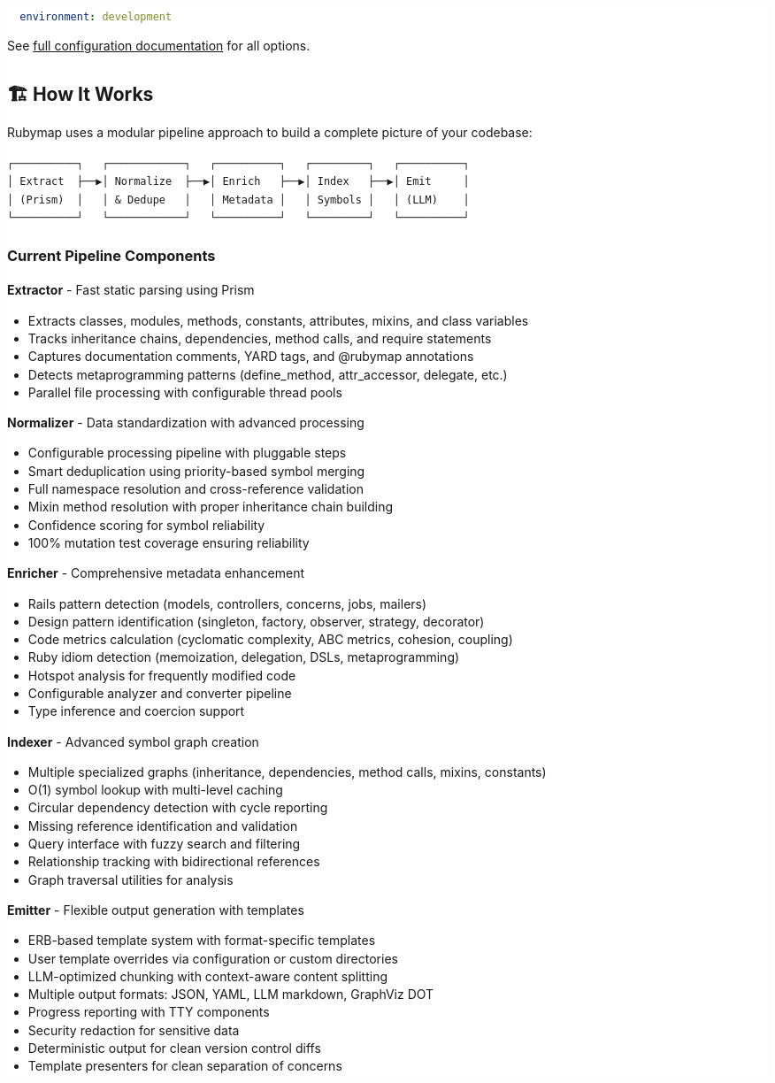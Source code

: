 ```yaml
  environment: development
```

See [full configuration documentation](docs/rubymap.md#configuration) for all options.

## 🏗️ How It Works

Rubymap uses a modular pipeline approach to build a complete picture of your codebase:

```
┌──────────┐   ┌────────────┐   ┌──────────┐   ┌─────────┐   ┌──────────┐
│ Extract  ├──▶│ Normalize  ├──▶│ Enrich   ├──▶│ Index   ├──▶│ Emit     │
│ (Prism)  │   │ & Dedupe   │   │ Metadata │   │ Symbols │   │ (LLM)    │
└──────────┘   └────────────┘   └──────────┘   └─────────┘   └──────────┘
```

### Current Pipeline Components

**Extractor** - Fast static parsing using Prism
- Extracts classes, modules, methods, constants, attributes, mixins, and class variables
- Tracks inheritance chains, dependencies, method calls, and require statements
- Captures documentation comments, YARD tags, and @rubymap annotations
- Detects metaprogramming patterns (define_method, attr_accessor, delegate, etc.)
- Parallel file processing with configurable thread pools

**Normalizer** - Data standardization with advanced processing
- Configurable processing pipeline with pluggable steps
- Smart deduplication using priority-based symbol merging
- Full namespace resolution and cross-reference validation
- Mixin method resolution with proper inheritance chain building
- Confidence scoring for symbol reliability
- 100% mutation test coverage ensuring reliability

**Enricher** - Comprehensive metadata enhancement  
- Rails pattern detection (models, controllers, concerns, jobs, mailers)
- Design pattern identification (singleton, factory, observer, strategy, decorator)
- Code metrics calculation (cyclomatic complexity, ABC metrics, cohesion, coupling)
- Ruby idiom detection (memoization, delegation, DSLs, metaprogramming)
- Hotspot analysis for frequently modified code
- Configurable analyzer and converter pipeline
- Type inference and coercion support

**Indexer** - Advanced symbol graph creation
- Multiple specialized graphs (inheritance, dependencies, method calls, mixins, constants)
- O(1) symbol lookup with multi-level caching
- Circular dependency detection with cycle reporting
- Missing reference identification and validation
- Query interface with fuzzy search and filtering
- Relationship tracking with bidirectional references
- Graph traversal utilities for analysis

**Emitter** - Flexible output generation with templates
- ERB-based template system with format-specific templates
- User template overrides via configuration or custom directories
- LLM-optimized chunking with context-aware content splitting
- Multiple output formats: JSON, YAML, LLM markdown, GraphViz DOT
- Progress reporting with TTY components
- Security redaction for sensitive data
- Deterministic output for clean version control diffs
- Template presenters for clean separation of concerns
